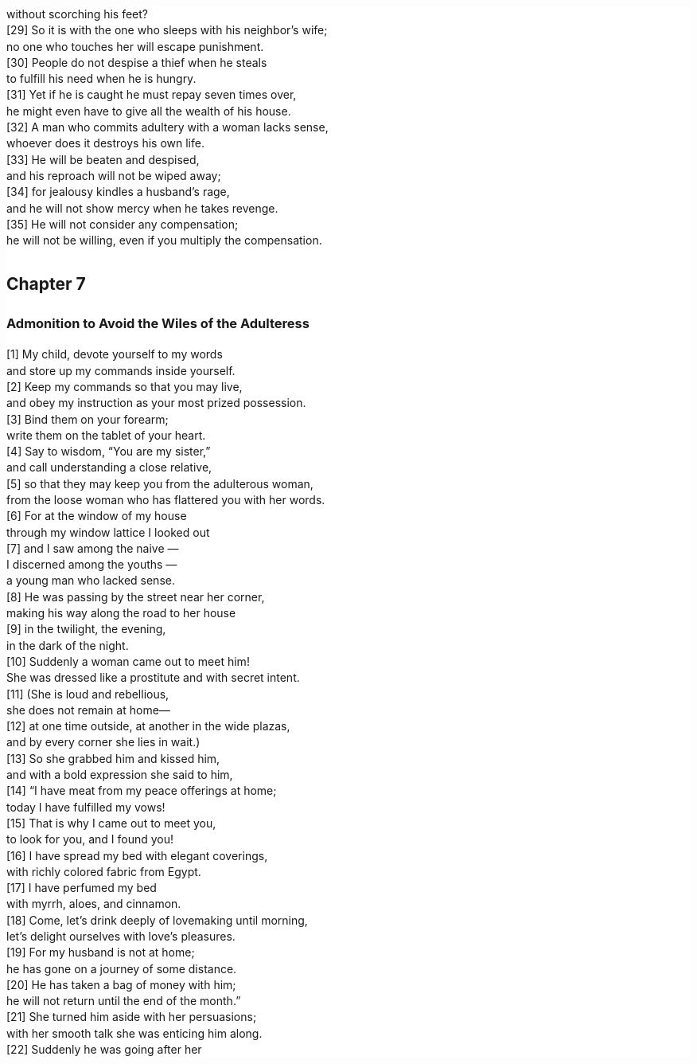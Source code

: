 without scorching his feet?<br>
[29] So it is with the one who sleeps with his neighbor’s wife;<br>
no one who touches her will escape punishment.<br>
[30] People do not despise a thief when he steals<br>
to fulfill his need when he is hungry.<br>
[31] Yet if he is caught he must repay seven times over,<br>
he might even have to give all the wealth of his house.<br>
[32] A man who commits adultery with a woman lacks sense,<br>
whoever does it destroys his own life.<br>
[33] He will be beaten and despised,<br>
and his reproach will not be wiped away;<br>
[34] for jealousy kindles a husband’s rage,<br>
and he will not show mercy when he takes revenge.<br>
[35] He will not consider any compensation;<br>
he will not be willing, even if you multiply the compensation.<br>
## Chapter 7

### Admonition to Avoid the Wiles of the Adulteress

[1] My child, devote yourself to my words<br>
and store up my commands inside yourself.<br>
[2] Keep my commands so that you may live,<br>
and obey my instruction as your most prized possession.<br>
[3] Bind them on your forearm;<br>
write them on the tablet of your heart.<br>
[4] Say to wisdom, “You are my sister,”<br>
and call understanding a close relative,<br>
[5] so that they may keep you from the adulterous woman,<br>
from the loose woman who has flattered you with her words.<br>
[6] For at the window of my house<br>
through my window lattice I looked out<br>
[7] and I saw among the naive —<br>
I discerned among the youths —<br>
a young man who lacked sense.<br>
[8] He was passing by the street near her corner,<br>
making his way along the road to her house<br>
[9] in the twilight, the evening,<br>
in the dark of the night.<br>
[10] Suddenly a woman came out to meet him!<br>
She was dressed like a prostitute and with secret intent.<br>
[11] (She is loud and rebellious,<br>
she does not remain at home—<br>
[12] at one time outside, at another in the wide plazas,<br>
and by every corner she lies in wait.)<br>
[13] So she grabbed him and kissed him,<br>
and with a bold expression she said to him,<br>
[14] “I have meat from my peace offerings at home;<br>
today I have fulfilled my vows!<br>
[15] That is why I came out to meet you,<br>
to look for you, and I found you!<br>
[16] I have spread my bed with elegant coverings,<br>
with richly colored fabric from Egypt.<br>
[17] I have perfumed my bed<br>
with myrrh, aloes, and cinnamon.<br>
[18] Come, let’s drink deeply of lovemaking until morning,<br>
let’s delight ourselves with love’s pleasures.<br>
[19] For my husband is not at home;<br>
he has gone on a journey of some distance.<br>
[20] He has taken a bag of money with him;<br>
he will not return until the end of the month.”<br>
[21] She turned him aside with her persuasions;<br>
with her smooth talk she was enticing him along.<br>
[22] Suddenly he was going after her<br>